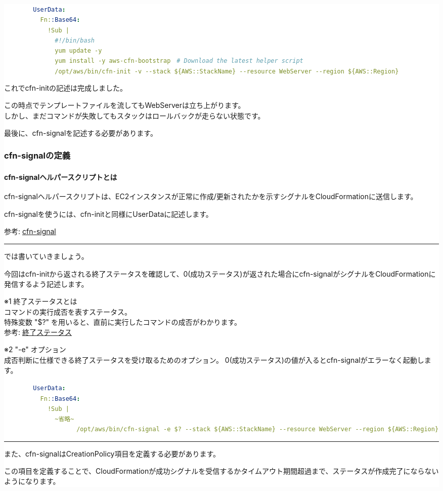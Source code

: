 ```yaml
        UserData:
          Fn::Base64:
            !Sub |
              #!/bin/bash
              yum update -y
              yum install -y aws-cfn-bootstrap　# Download the latest helper script
              /opt/aws/bin/cfn-init -v --stack ${AWS::StackName} --resource WebServer --region ${AWS::Region}
```

これでcfn-initの記述は完成しました。

この時点でテンプレートファイルを流してもWebServerは立ち上がります。  
しかし、まだコマンドが失敗してもスタックはロールバックが走らない状態です。

最後に、cfn-signalを記述する必要があります。

### cfn-signalの定義

#### cfn-signalヘルパースクリプトとは
cfn-signalヘルパースクリプトは、EC2インスタンスが正常に作成/更新されたかを示すシグナルをCloudFormationに送信します。

cfn-signalを使うには、cfn-initと同様にUserDataに記述します。

参考: [cfn-signal](https://docs.aws.amazon.com/ja_jp/AWSCloudFormation/latest/UserGuide/cfn-signal.html)

---

では書いていきましょう。  

今回はcfn-initから返される終了ステータスを確認して、0(成功ステータス)が返された場合にcfn-signalがシグナルをCloudFormationに発信するよう記述します。

※1 終了ステータスとは  
コマンドの実行成否を表すステータス。  
特殊変数 "$?" を用いると、直前に実行したコマンドの成否がわかります。  
参考: [終了ステータス](https://shellscript.sunone.me/exit_status.html)

※2 "-e" オプション  
成否判断に仕様できる終了ステータスを受け取るためのオプション。
0(成功ステータス)の値が入るとcfn-signalがエラーなく起動します。

```yaml
        UserData:
          Fn::Base64:
            !Sub |
              ~省略~
                    /opt/aws/bin/cfn-signal -e $? --stack ${AWS::StackName} --resource WebServer --region ${AWS::Region}
```

---

また、cfn-signalはCreationPolicy項目を定義する必要があります。

この項目を定義することで、CloudFormationが成功シグナルを受信するかタイムアウト期間超過まで、ステータスが作成完了にならないようになります。
